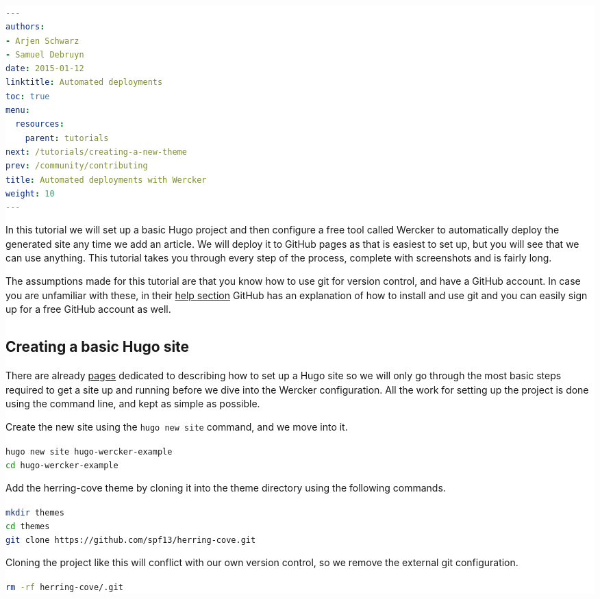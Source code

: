 ```yaml
---
authors:
- Arjen Schwarz
- Samuel Debruyn
date: 2015-01-12
linktitle: Automated deployments
toc: true
menu:
  resources:
    parent: tutorials
next: /tutorials/creating-a-new-theme
prev: /community/contributing
title: Automated deployments with Wercker
weight: 10
---
```


In this tutorial we will set up a basic Hugo project and then configure a free tool called Wercker to automatically deploy the generated site any time we add an article. We will deploy it to GitHub pages as that is easiest to set up, but you will see that we can use anything. This tutorial takes you through every step of the process, complete with screenshots and is fairly long.

The  assumptions made for this tutorial are that you know how to use git for version control, and have a GitHub account. In case you are unfamiliar with these, in their [help section](https://help.github.com/articles/set-up-git/) GitHub has an explanation of how to install and use git and you can easily sign up for a free GitHub account as well.

## Creating a basic Hugo site

There are already [pages](http://gohugo.io/overview/quickstart/) dedicated to describing how to set up a Hugo site so we will only go through the most basic steps required to get a site up and running before we dive into the Wercker configuration. All the work for setting up the project is done using the command line, and kept as simple as possible.

Create the new site using the `hugo new site` command, and we move into it.

```bash
hugo new site hugo-wercker-example
cd hugo-wercker-example
```

Add the herring-cove theme by cloning it into the theme directory using the following commands.

```bash
mkdir themes
cd themes
git clone https://github.com/spf13/herring-cove.git
```

Cloning the project like this will conflict with our own version control, so we remove the external git configuration.

```bash
rm -rf herring-cove/.git
```
